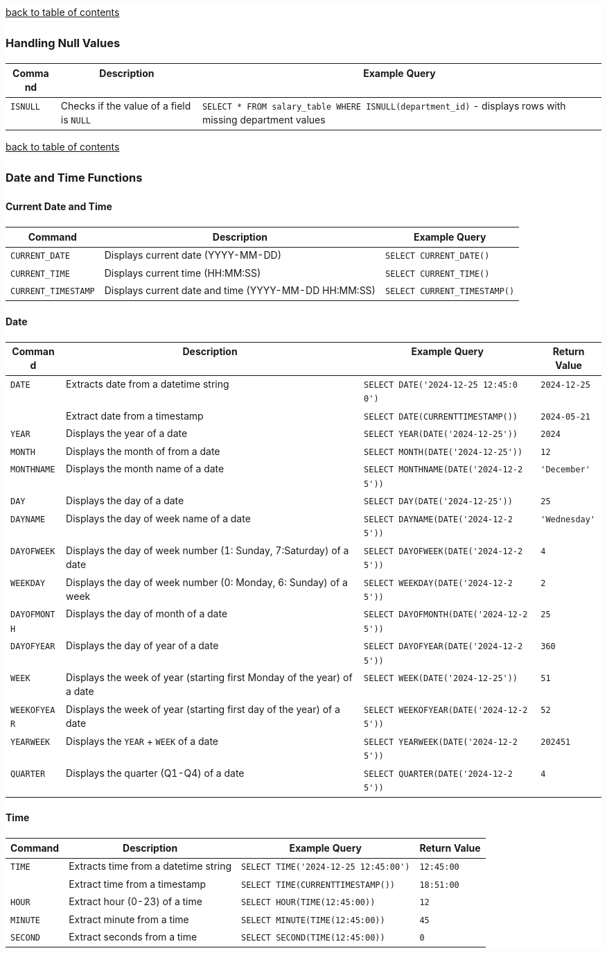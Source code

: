 [back to table of contents](#table-of-contents)

### Handling Null Values
| Command  | Description                              | Example Query           |
| -------- | ---------------------------------------- | ----------------------- |
| `ISNULL` | Checks if the value of a field is `NULL` | `SELECT * FROM salary_table WHERE ISNULL(department_id)` - displays rows with missing department values |

[back to table of contents](#table-of-contents)

### Date and Time Functions

#### Current Date and Time
| Command            | Description                                          | Example Query               |
| ------------------ | ---------------------------------------------------- | --------------------------- |
| `CURRENT_DATE`      | Displays current date (YYYY-MM-DD)                   | `SELECT CURRENT_DATE()`      |
| `CURRENT_TIME`      | Displays current time (HH:MM:SS)                     | `SELECT CURRENT_TIME()`      |
| `CURRENT_TIMESTAMP` | Displays current date and time (YYYY-MM-DD HH:MM:SS) | `SELECT CURRENT_TIMESTAMP()` |

#### Date
| Command      | Description | Example Query | Return Value |
| ------------ | ----------- | ------------- | ------------ |
| `DATE`       | Extracts date from a datetime string | `SELECT DATE('2024-12-25 12:45:00')` | `2024-12-25` |
|              | Extract date from a timestamp | `SELECT DATE(CURRENTTIMESTAMP())` | `2024-05-21` |
| `YEAR`       | Displays the year of a date | `SELECT YEAR(DATE('2024-12-25'))` | `2024` |
| `MONTH`      | Displays the month of from a date | `SELECT MONTH(DATE('2024-12-25'))` | `12` |
| `MONTHNAME`  | Displays the month name of a date | `SELECT MONTHNAME(DATE('2024-12-25'))` | `'December'` |
| `DAY`        | Displays the day of a  date | `SELECT DAY(DATE('2024-12-25'))` | `25` |
| `DAYNAME`    | Displays the day of week name of a date | `SELECT DAYNAME(DATE('2024-12-25'))` | `'Wednesday'` |
| `DAYOFWEEK`  | Displays the day of week number (1: Sunday, 7:Saturday) of a date | `SELECT DAYOFWEEK(DATE('2024-12-25'))` | `4` |
| `WEEKDAY`    | Displays the day of week number (0: Monday, 6: Sunday) of a week | `SELECT WEEKDAY(DATE('2024-12-25'))` | `2` |
| `DAYOFMONTH` | Displays the day of month of a date | `SELECT DAYOFMONTH(DATE('2024-12-25'))` | `25` |
| `DAYOFYEAR`  | Displays the day of year of a date | `SELECT DAYOFYEAR(DATE('2024-12-25'))` | `360` |
| `WEEK`       | Displays the week of year (starting first Monday of the year) of a date | `SELECT WEEK(DATE('2024-12-25'))` | `51` |
| `WEEKOFYEAR` | Displays the week of year (starting first day of the year) of a date | `SELECT WEEKOFYEAR(DATE('2024-12-25'))` | `52` |
| `YEARWEEK`   | Displays the `YEAR` + `WEEK` of a date | `SELECT YEARWEEK(DATE('2024-12-25'))` | `202451` |
| `QUARTER`    | Displays the quarter (Q1-Q4) of a date | `SELECT QUARTER(DATE('2024-12-25'))` | `4` |

#### Time
| Command  | Description                          | Example Query                        | Return Value |
| -------- | ------------------------------------ | ------------------------------------ | ------------ |
| `TIME`   | Extracts time from a datetime string | `SELECT TIME('2024-12-25 12:45:00')` | `12:45:00`   |
|          | Extract time from a timestamp        | `SELECT TIME(CURRENTTIMESTAMP())`    | `18:51:00`   |
| `HOUR`   | Extract hour (0-23) of a time        | `SELECT HOUR(TIME(12:45:00))`        | `12`         |
|`MINUTE`  | Extract minute from a time           | `SELECT MINUTE(TIME(12:45:00))`      | `45`         |
| `SECOND` | Extract seconds from a  time          | `SELECT SECOND(TIME(12:45:00))`      | `0`          |
